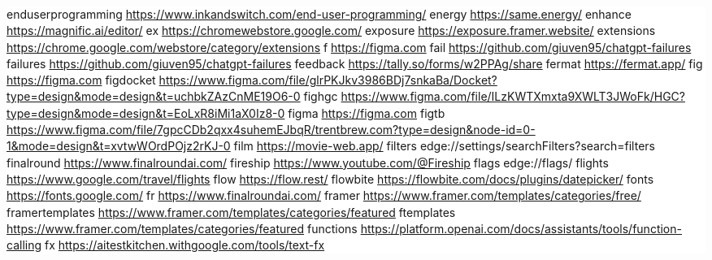 enduserprogramming
https://www.inkandswitch.com/end-user-programming/
energy
https://same.energy/
enhance
https://magnific.ai/editor/
ex
https://chromewebstore.google.com/
exposure
https://exposure.framer.website/
extensions
https://chrome.google.com/webstore/category/extensions
f
https://figma.com
fail
https://github.com/giuven95/chatgpt-failures
failures
https://github.com/giuven95/chatgpt-failures
feedback
https://tally.so/forms/w2PPAg/share
fermat
https://fermat.app/
fig
https://figma.com
figdocket
https://www.figma.com/file/glrPKJkv3986BDj7snkaBa/Docket?type=design&mode=design&t=uchbkZAzCnME19O6-0
fighgc
https://www.figma.com/file/ILzKWTXmxta9XWLT3JWoFk/HGC?type=design&mode=design&t=EoLxR8iMi1aX0Iz8-0
figma
https://figma.com
figtb
https://www.figma.com/file/7gpcCDb2qxx4suhemEJbqR/trentbrew.com?type=design&node-id=0-1&mode=design&t=xvtwWOrdPOjz2rKJ-0
film
https://movie-web.app/
filters
edge://settings/searchFilters?search=filters
finalround
https://www.finalroundai.com/
fireship
https://www.youtube.com/@Fireship
flags
edge://flags/
flights
https://www.google.com/travel/flights
flow
https://flow.rest/
flowbite
https://flowbite.com/docs/plugins/datepicker/
fonts
https://fonts.google.com/
fr
https://www.finalroundai.com/
framer
https://www.framer.com/templates/categories/free/
framertemplates
https://www.framer.com/templates/categories/featured
ftemplates
https://www.framer.com/templates/categories/featured
functions
https://platform.openai.com/docs/assistants/tools/function-calling
fx
https://aitestkitchen.withgoogle.com/tools/text-fx